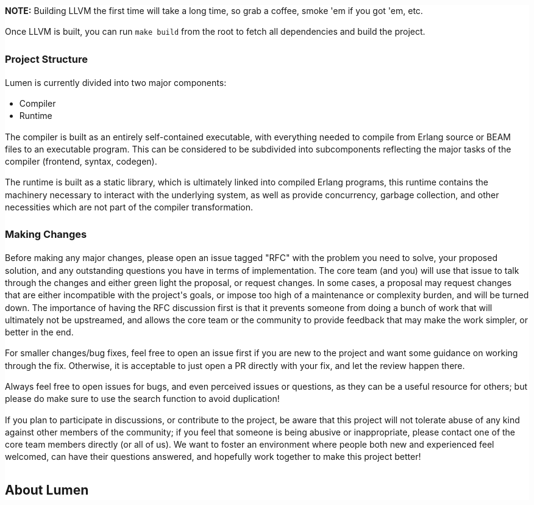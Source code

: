 **NOTE:** Building LLVM the first time will take a long time, so grab a coffee, smoke 'em if you got 'em, etc.

Once LLVM is built, you can run `make build` from the root to fetch all dependencies and build the project.

<a name="contrib-project"/>

### Project Structure

Lumen is currently divided into two major components:

* Compiler
* Runtime

The compiler is built as an entirely self-contained executable, with everything needed to compile
from Erlang source or BEAM files to an executable program. This can be considered to be subdivided
into subcomponents reflecting the major tasks of the compiler (frontend, syntax, codegen).

The runtime is built as a static library, which is ultimately linked into compiled Erlang programs,
this runtime contains the machinery necessary to interact with the underlying system, as well as
provide concurrency, garbage collection, and other necessities which are not part of the compiler
transformation.

<a name="contrib-changes"/>

### Making Changes

Before making any major changes, please open an issue tagged "RFC" with the problem you need to
solve, your proposed solution, and any outstanding questions you have in terms of implementation.
The core team (and you) will use that issue to talk through the changes and either green light the
proposal, or request changes. In some cases, a proposal may request changes that are either
incompatible with the project's goals, or impose too high of a maintenance or complexity burden, and
will be turned down. The importance of having the RFC discussion first is that it prevents someone
from doing a bunch of work that will ultimately not be upstreamed, and allows the core team or the
community to provide feedback that may make the work simpler, or better in the end.

For smaller changes/bug fixes, feel free to open an issue first if you are new to the project and
want some guidance on working through the fix. Otherwise, it is acceptable to just open a PR
directly with your fix, and let the review happen there.

Always feel free to open issues for bugs, and even perceived issues or questions, as they can be a
useful resource for others; but please do make sure to use the search function to avoid
duplication!

If you plan to participate in discussions, or contribute to the project, be aware that this project
will not tolerate abuse of any kind against other members of the community; if you feel that someone
is being abusive or inappropriate, please contact one of the core team members directly (or all of
us). We want to foster an environment where people both new and experienced feel welcomed, can have
their questions answered, and hopefully work together to make this project better!

<a name="about"/>

## About Lumen

